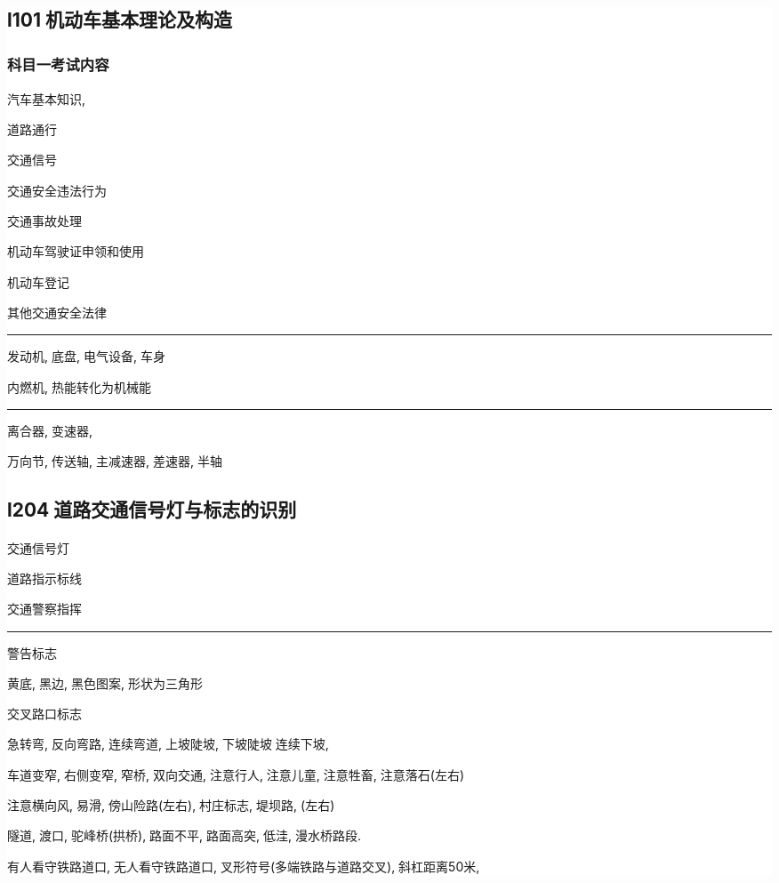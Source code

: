## l101 机动车基本理论及构造

### 科目一考试内容

汽车基本知识, 

道路通行

交通信号

交通安全违法行为

交通事故处理

机动车驾驶证申领和使用

机动车登记

其他交通安全法律

*****

发动机, 底盘, 电气设备, 车身

内燃机, 热能转化为机械能

*****

离合器, 变速器, 

万向节, 传送轴, 主减速器, 差速器, 半轴

## l204 道路交通信号灯与标志的识别

交通信号灯

道路指示标线

交通警察指挥

*****

警告标志

黄底, 黑边, 黑色图案, 形状为三角形

交叉路口标志

急转弯, 反向弯路, 连续弯道, 上坡陡坡, 下坡陡坡
连续下坡, 

车道变窄, 右侧变窄, 窄桥, 双向交通, 
注意行人, 注意儿童, 注意牲畜, 注意落石(左右)

注意横向风, 易滑, 傍山险路(左右), 村庄标志, 堤坝路, (左右)

隧道, 渡口, 驼峰桥(拱桥), 
路面不平, 路面高突, 低洼, 漫水桥路段. 

有人看守铁路道口, 无人看守铁路道口, 叉形符号(多端铁路与道路交叉), 
斜杠距离50米, 
